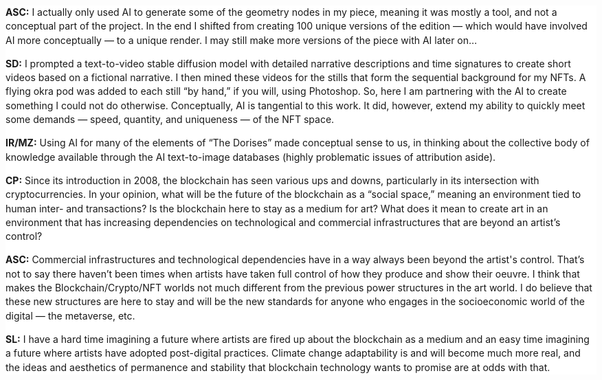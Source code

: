 **ASC:** I actually only used AI to generate some of the geometry nodes in my piece, meaning it was mostly a tool, and not a conceptual part of the project. In the end I shifted from creating 100 unique versions of the edition — which would have involved AI more conceptually — to a unique render. I may still make more versions of the piece with AI later on…

**SD:** I prompted a text-to-video stable diffusion model with detailed narrative descriptions and time signatures to create short videos based on a fictional narrative. I then mined these videos for the stills that form the sequential background for my NFTs. A flying okra pod was added to each still “by hand,” if you will, using Photoshop. So, here I am partnering with the AI to create something I could not do otherwise. Conceptually, AI is tangential to this work. It did, however, extend my ability to quickly meet some demands — speed, quantity, and uniqueness — of the NFT space. 

**IR/MZ:** Using AI for many of the elements of “The Dorises” made conceptual sense to us, in thinking about the collective body of knowledge available through the AI text-to-image databases (highly problematic issues of attribution aside).

**CP:** Since its introduction in 2008, the blockchain has seen various ups and downs, particularly in its intersection with cryptocurrencies. In your opinion, what will be the future of the blockchain as a “social space,” meaning an environment tied to human inter- and transactions? Is the blockchain here to stay as a medium for art? What does it mean to create art in an environment that has increasing dependencies on technological and commercial infrastructures that are beyond an artist’s control? 

**ASC:** Commercial infrastructures and technological dependencies have in a way always been beyond the artist's control. That’s not to say there haven’t been times when artists have taken full control of how they produce and show their oeuvre. I think that makes the Blockchain/Crypto/NFT worlds not much different from the previous power structures in the art world. I do believe that these new structures are here to stay and will be the new standards for anyone who engages in the socioeconomic world of the digital — the metaverse, etc.

**SL:** I have a hard time imagining a future where artists are fired up about the blockchain as a medium and an easy time imagining a future where artists have adopted post-digital practices. Climate change adaptability is and will become much more real, and the ideas and aesthetics of permanence and stability that blockchain technology wants to promise are at odds with that.
